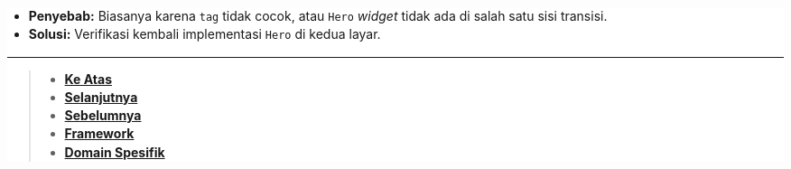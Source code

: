   - **Penyebab:** Biasanya karena `tag` tidak cocok, atau `Hero` _widget_ tidak ada di salah satu sisi transisi.
  - **Solusi:** Verifikasi kembali implementasi `Hero` di kedua layar.

---

> - **[Ke Atas](#)**
> - **[Selanjutnya][selanjutnya]**
> - **[Sebelumnya][sebelumnya]**
> - **[Framework][framework]**
> - **[Domain Spesifik][domain]**

[domain]: ../../../domain-spesifik/README.md
[framework]: ../../../framework/README.md
[sebelumnya]: ../bagian-4/README.md
[selanjutnya]: ../bagian-6/README.md



[0]: ../README.md
[1]: ../
[2]: ../
[3]: ../
[4]: ../
[5]: ../
[6]: ../
[7]: ../
[8]: ../
[9]: ../
[10]: ../
[11]: ../
[12]: ../
[13]: ../
[14]: ../
[15]: ../
[16]: ../
[17]: ../
[18]: ../
